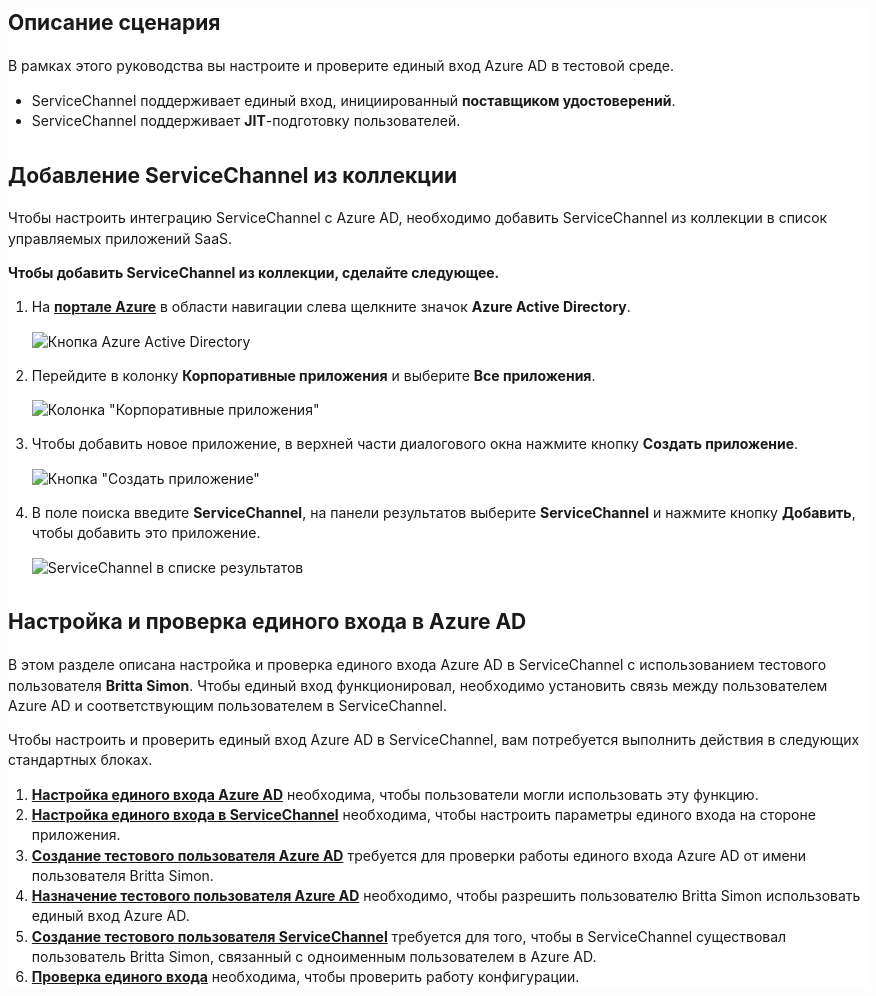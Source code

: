 ## <a name="scenario-description"></a>Описание сценария

В рамках этого руководства вы настроите и проверите единый вход Azure AD в тестовой среде.

* ServiceChannel поддерживает единый вход, инициированный **поставщиком удостоверений**.
* ServiceChannel поддерживает **JIT**-подготовку пользователей.

## <a name="adding-servicechannel-from-the-gallery"></a>Добавление ServiceChannel из коллекции

Чтобы настроить интеграцию ServiceChannel с Azure AD, необходимо добавить ServiceChannel из коллекции в список управляемых приложений SaaS.

**Чтобы добавить ServiceChannel из коллекции, сделайте следующее.**

1. На **[портале Azure](https://portal.azure.com)** в области навигации слева щелкните значок **Azure Active Directory**.

    ![Кнопка Azure Active Directory](common/select-azuread.png)

2. Перейдите в колонку **Корпоративные приложения** и выберите **Все приложения**.

    ![Колонка "Корпоративные приложения"](common/enterprise-applications.png)

3. Чтобы добавить новое приложение, в верхней части диалогового окна нажмите кнопку **Создать приложение**.

    ![Кнопка "Создать приложение"](common/add-new-app.png)

4. В поле поиска введите **ServiceChannel**, на панели результатов выберите **ServiceChannel** и нажмите кнопку **Добавить**, чтобы добавить это приложение.

    ![ServiceChannel в списке результатов](common/search-new-app.png)

## <a name="configure-and-test-azure-ad-single-sign-on"></a>Настройка и проверка единого входа в Azure AD

В этом разделе описана настройка и проверка единого входа Azure AD в ServiceChannel с использованием тестового пользователя **Britta Simon**.
Чтобы единый вход функционировал, необходимо установить связь между пользователем Azure AD и соответствующим пользователем в ServiceChannel.

Чтобы настроить и проверить единый вход Azure AD в ServiceChannel, вам потребуется выполнить действия в следующих стандартных блоках.

1. **[Настройка единого входа Azure AD](#configure-azure-ad-single-sign-on)** необходима, чтобы пользователи могли использовать эту функцию.
2. **[Настройка единого входа в ServiceChannel](#configure-servicechannel-single-sign-on)** необходима, чтобы настроить параметры единого входа на стороне приложения.
3. **[Создание тестового пользователя Azure AD](#create-an-azure-ad-test-user)** требуется для проверки работы единого входа Azure AD от имени пользователя Britta Simon.
4. **[Назначение тестового пользователя Azure AD](#assign-the-azure-ad-test-user)** необходимо, чтобы разрешить пользователю Britta Simon использовать единый вход Azure AD.
5. **[Создание тестового пользователя ServiceChannel](#create-servicechannel-test-user)** требуется для того, чтобы в ServiceChannel существовал пользователь Britta Simon, связанный с одноименным пользователем в Azure AD.
6. **[Проверка единого входа](#test-single-sign-on)** необходима, чтобы проверить работу конфигурации.
